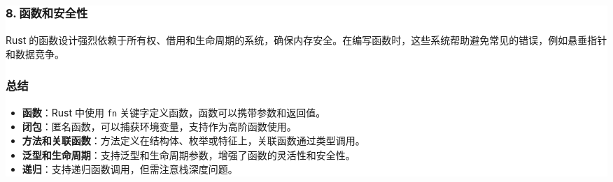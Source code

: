 ### 8. 函数和安全性

Rust 的函数设计强烈依赖于所有权、借用和生命周期的系统，确保内存安全。在编写函数时，这些系统帮助避免常见的错误，例如悬垂指针和数据竞争。

### 总结

- **函数**：Rust 中使用 `fn` 关键字定义函数，函数可以携带参数和返回值。
- **闭包**：匿名函数，可以捕获环境变量，支持作为高阶函数使用。
- **方法和关联函数**：方法定义在结构体、枚举或特征上，关联函数通过类型调用。
- **泛型和生命周期**：支持泛型和生命周期参数，增强了函数的灵活性和安全性。
- **递归**：支持递归函数调用，但需注意栈深度问题。